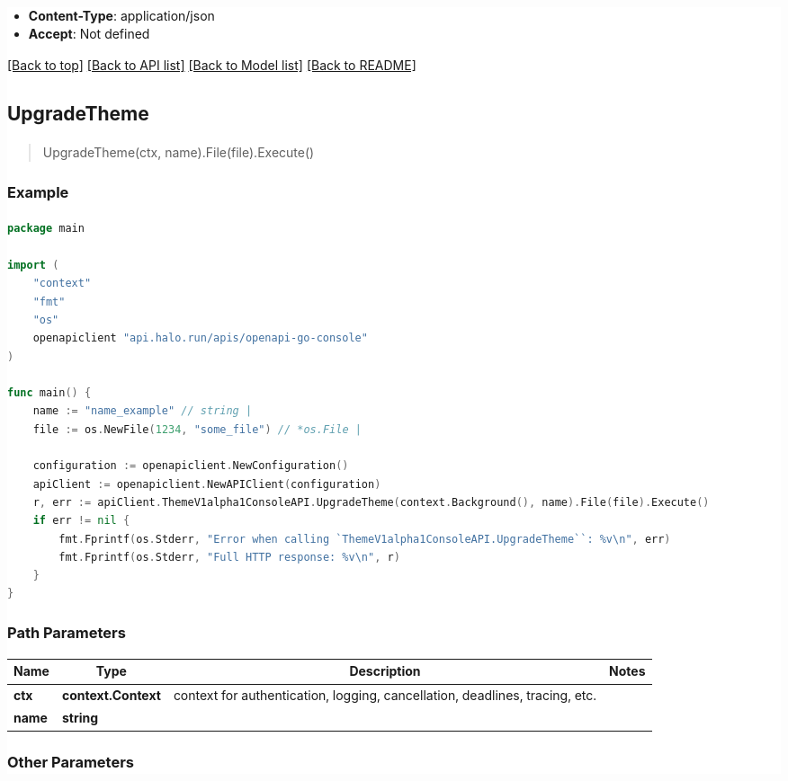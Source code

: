 - **Content-Type**: application/json
- **Accept**: Not defined

[[Back to top]](#) [[Back to API list]](../README.md#documentation-for-api-endpoints)
[[Back to Model list]](../README.md#documentation-for-models)
[[Back to README]](../README.md)


## UpgradeTheme

> UpgradeTheme(ctx, name).File(file).Execute()





### Example

```go
package main

import (
	"context"
	"fmt"
	"os"
	openapiclient "api.halo.run/apis/openapi-go-console"
)

func main() {
	name := "name_example" // string | 
	file := os.NewFile(1234, "some_file") // *os.File | 

	configuration := openapiclient.NewConfiguration()
	apiClient := openapiclient.NewAPIClient(configuration)
	r, err := apiClient.ThemeV1alpha1ConsoleAPI.UpgradeTheme(context.Background(), name).File(file).Execute()
	if err != nil {
		fmt.Fprintf(os.Stderr, "Error when calling `ThemeV1alpha1ConsoleAPI.UpgradeTheme``: %v\n", err)
		fmt.Fprintf(os.Stderr, "Full HTTP response: %v\n", r)
	}
}
```

### Path Parameters


Name | Type | Description  | Notes
------------- | ------------- | ------------- | -------------
**ctx** | **context.Context** | context for authentication, logging, cancellation, deadlines, tracing, etc.
**name** | **string** |  | 

### Other Parameters
